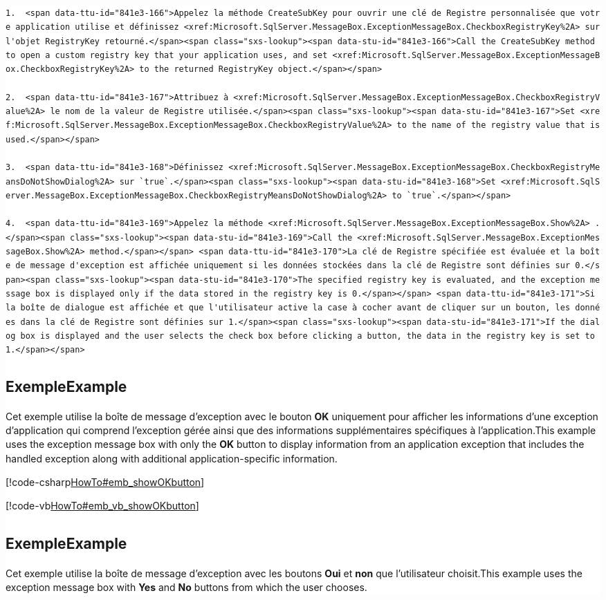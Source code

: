     1.  <span data-ttu-id="841e3-166">Appelez la méthode CreateSubKey pour ouvrir une clé de Registre personnalisée que votre application utilise et définissez <xref:Microsoft.SqlServer.MessageBox.ExceptionMessageBox.CheckboxRegistryKey%2A> sur l'objet RegistryKey retourné.</span><span class="sxs-lookup"><span data-stu-id="841e3-166">Call the CreateSubKey method to open a custom registry key that your application uses, and set <xref:Microsoft.SqlServer.MessageBox.ExceptionMessageBox.CheckboxRegistryKey%2A> to the returned RegistryKey object.</span></span>  
  
    2.  <span data-ttu-id="841e3-167">Attribuez à <xref:Microsoft.SqlServer.MessageBox.ExceptionMessageBox.CheckboxRegistryValue%2A> le nom de la valeur de Registre utilisée.</span><span class="sxs-lookup"><span data-stu-id="841e3-167">Set <xref:Microsoft.SqlServer.MessageBox.ExceptionMessageBox.CheckboxRegistryValue%2A> to the name of the registry value that is used.</span></span>  
  
    3.  <span data-ttu-id="841e3-168">Définissez <xref:Microsoft.SqlServer.MessageBox.ExceptionMessageBox.CheckboxRegistryMeansDoNotShowDialog%2A> sur `true`.</span><span class="sxs-lookup"><span data-stu-id="841e3-168">Set <xref:Microsoft.SqlServer.MessageBox.ExceptionMessageBox.CheckboxRegistryMeansDoNotShowDialog%2A> to `true`.</span></span>  
  
    4.  <span data-ttu-id="841e3-169">Appelez la méthode <xref:Microsoft.SqlServer.MessageBox.ExceptionMessageBox.Show%2A> .</span><span class="sxs-lookup"><span data-stu-id="841e3-169">Call the <xref:Microsoft.SqlServer.MessageBox.ExceptionMessageBox.Show%2A> method.</span></span> <span data-ttu-id="841e3-170">La clé de Registre spécifiée est évaluée et la boîte de message d'exception est affichée uniquement si les données stockées dans la clé de Registre sont définies sur 0.</span><span class="sxs-lookup"><span data-stu-id="841e3-170">The specified registry key is evaluated, and the exception message box is displayed only if the data stored in the registry key is 0.</span></span> <span data-ttu-id="841e3-171">Si la boîte de dialogue est affichée et que l'utilisateur active la case à cocher avant de cliquer sur un bouton, les données dans la clé de Registre sont définies sur 1.</span><span class="sxs-lookup"><span data-stu-id="841e3-171">If the dialog box is displayed and the user selects the check box before clicking a button, the data in the registry key is set to 1.</span></span>  
  
## <a name="example"></a><span data-ttu-id="841e3-172">Exemple</span><span class="sxs-lookup"><span data-stu-id="841e3-172">Example</span></span>  
 <span data-ttu-id="841e3-173">Cet exemple utilise la boîte de message d’exception avec le bouton **OK** uniquement pour afficher les informations d’une exception d’application qui comprend l’exception gérée ainsi que des informations supplémentaires spécifiques à l’application.</span><span class="sxs-lookup"><span data-stu-id="841e3-173">This example uses the exception message box with only the **OK** button to display information from an application exception that includes the handled exception along with additional application-specific information.</span></span>  
  
 [!code-csharp[HowTo#emb_showOKbutton](../../snippets/csharp/SQL15/replication/howto/cs/embform.cs#emb_showokbutton)]  
  
 [!code-vb[HowTo#emb_vb_showOKbutton](../../snippets/visualbasic/SQL15/replication/howto/vb/embform.vb#emb_vb_showokbutton)]  
  
## <a name="example"></a><span data-ttu-id="841e3-174">Exemple</span><span class="sxs-lookup"><span data-stu-id="841e3-174">Example</span></span>  
 <span data-ttu-id="841e3-175">Cet exemple utilise la boîte de message d’exception avec les boutons **Oui** et **non** que l’utilisateur choisit.</span><span class="sxs-lookup"><span data-stu-id="841e3-175">This example uses the exception message box with **Yes** and **No** buttons from which the user chooses.</span></span>  
  